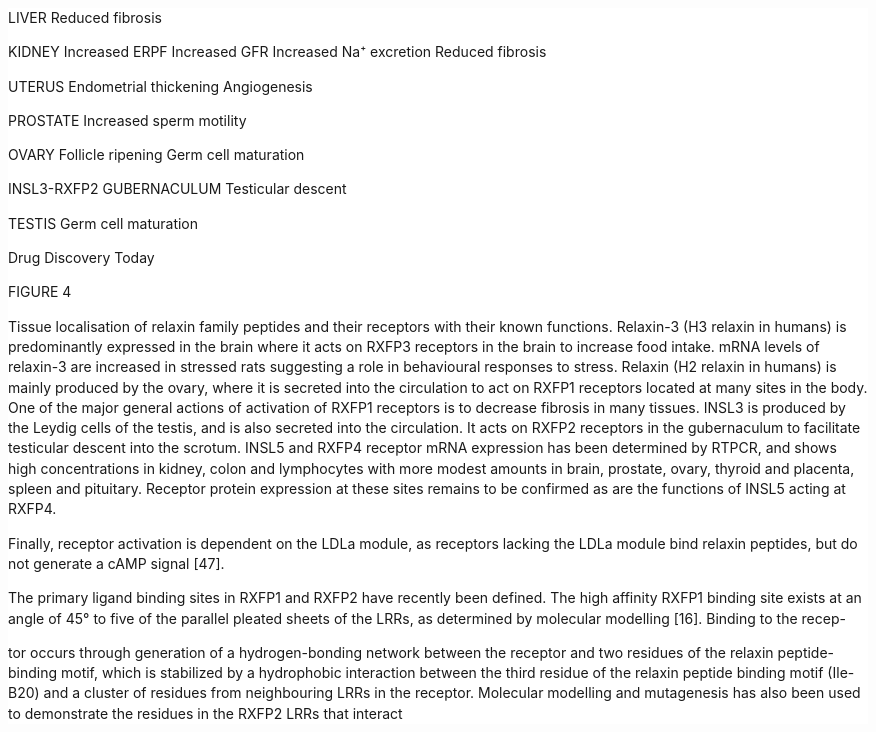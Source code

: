 LIVER
Reduced fibrosis

KIDNEY
Increased ERPF
Increased GFR
Increased Na⁺ excretion
Reduced fibrosis

UTERUS
Endometrial thickening
Angiogenesis

PROSTATE
Increased sperm motility

OVARY
Follicle ripening
Germ cell maturation

INSL3-RXFP2
GUBERNACULUM
Testicular descent

TESTIS
Germ cell maturation

Drug Discovery Today

FIGURE 4

Tissue localisation of relaxin family peptides and their receptors with their known functions. Relaxin-3 (H3 relaxin in humans) is predominantly expressed in the brain where it acts on RXFP3 receptors in the brain to increase food intake. mRNA levels of relaxin-3 are increased in stressed rats suggesting a role in behavioural responses to stress. Relaxin (H2 relaxin in humans) is mainly produced by the ovary, where it is secreted into the circulation to act on RXFP1 receptors located at many sites in the body. One of the major general actions of activation of RXFP1 receptors is to decrease fibrosis in many tissues. INSL3 is produced by the Leydig cells of the testis, and is also secreted into the circulation. It acts on RXFP2 receptors in the gubernaculum to facilitate testicular descent into the scrotum. INSL5 and RXFP4 receptor mRNA expression has been determined by RTPCR, and shows high concentrations in kidney, colon and lymphocytes with more modest amounts in brain, prostate, ovary, thyroid and placenta, spleen and pituitary. Receptor protein expression at these sites remains to be confirmed as are the functions of INSL5 acting at RXFP4.

Finally, receptor activation is dependent on the LDLa module, as receptors lacking the LDLa module bind relaxin peptides, but do not generate a cAMP signal [47].

The primary ligand binding sites in RXFP1 and RXFP2 have recently been defined. The high affinity RXFP1 binding site exists at an angle of 45° to five of the parallel pleated sheets of the LRRs, as determined by molecular modelling [16]. Binding to the recep-

tor occurs through generation of a hydrogen-bonding network between the receptor and two residues of the relaxin peptide-binding motif, which is stabilized by a hydrophobic interaction between the third residue of the relaxin peptide binding motif (Ile-B20) and a cluster of residues from neighbouring LRRs in the receptor. Molecular modelling and mutagenesis has also been used to demonstrate the residues in the RXFP2 LRRs that interact
